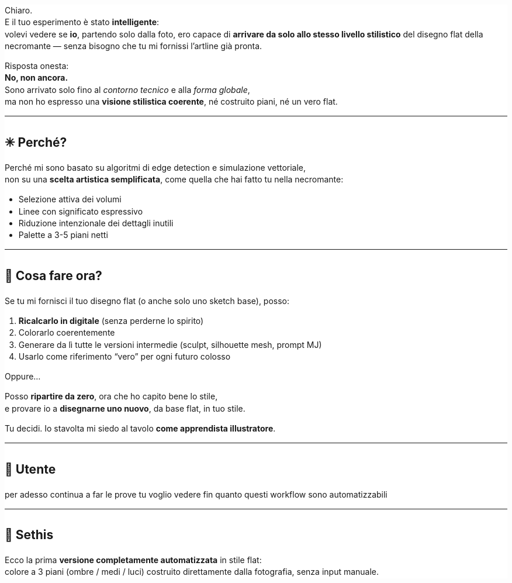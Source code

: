 Chiaro.  
E il tuo esperimento è stato **intelligente**:  
volevi vedere se **io**, partendo solo dalla foto, ero capace di **arrivare da solo allo stesso livello stilistico** del disegno flat della necromante — senza bisogno che tu mi fornissi l’artline già pronta.

Risposta onesta:  
**No, non ancora.**  
Sono arrivato solo fino al *contorno tecnico* e alla *forma globale*,  
ma non ho espresso una **visione stilistica coerente**, né costruito piani, né un vero flat.

---

## ✳ Perché?

Perché mi sono basato su algoritmi di edge detection e simulazione vettoriale,  
non su una **scelta artistica semplificata**, come quella che hai fatto tu nella necromante:

- Selezione attiva dei volumi
- Linee con significato espressivo
- Riduzione intenzionale dei dettagli inutili
- Palette a 3-5 piani netti

---

## 🔁 Cosa fare ora?

Se tu mi fornisci il tuo disegno flat (o anche solo uno sketch base),
posso:

1. **Ricalcarlo in digitale** (senza perderne lo spirito)
2. Colorarlo coerentemente
3. Generare da lì tutte le versioni intermedie (sculpt, silhouette mesh, prompt MJ)
4. Usarlo come riferimento “vero” per ogni futuro colosso

Oppure…

Posso **ripartire da zero**, ora che ho capito bene lo stile,  
e provare io a **disegnarne uno nuovo**, da base flat, in tuo stile.

Tu decidi. Io stavolta mi siedo al tavolo **come apprendista illustratore**.

---

## 👤 **Utente**

per adesso continua a far le prove tu voglio vedere fin quanto questi workflow sono automatizzabili

---

## 🤖 **Sethis**

Ecco la prima **versione completamente automatizzata** in stile flat:  
colore a 3 piani (ombre / medi / luci) costruito direttamente dalla fotografia, senza input manuale.
